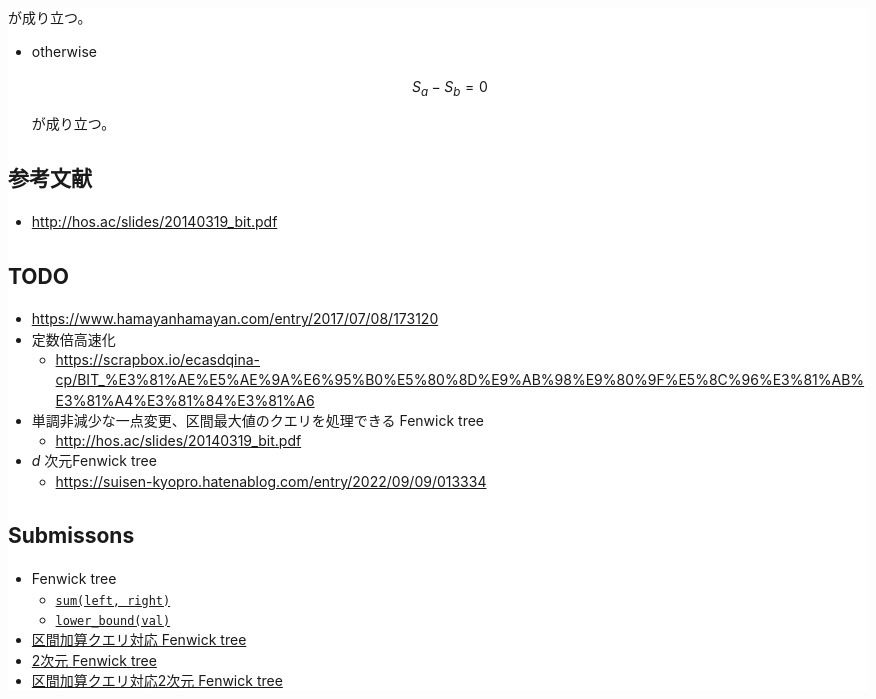   が成り立つ。

- $\text{otherwise}$

  $$
    S_a - S_b = 0
  $$

  が成り立つ。


## 参考文献

- http://hos.ac/slides/20140319_bit.pdf


## TODO

- https://www.hamayanhamayan.com/entry/2017/07/08/173120
- 定数倍高速化
  - https://scrapbox.io/ecasdqina-cp/BIT_%E3%81%AE%E5%AE%9A%E6%95%B0%E5%80%8D%E9%AB%98%E9%80%9F%E5%8C%96%E3%81%AB%E3%81%A4%E3%81%84%E3%81%A6
- 単調非減少な一点変更、区間最大値のクエリを処理できる Fenwick tree
  - http://hos.ac/slides/20140319_bit.pdf
- $d$ 次元Fenwick tree
  - https://suisen-kyopro.hatenablog.com/entry/2022/09/09/013334


## Submissons

- Fenwick tree
  - [`sum(left, right)`](https://onlinejudge.u-aizu.ac.jp/solutions/problem/DSL_2_B/review/4084050/emthrm/C++14)
  - [`lower_bound(val)`](https://atcoder.jp/contests/arc033/submissions/9261672)
- [区間加算クエリ対応 Fenwick tree](https://onlinejudge.u-aizu.ac.jp/solutions/problem/DSL_2_G/review/4191837/emthrm/C++14)
- [2次元 Fenwick tree](https://onlinejudge.u-aizu.ac.jp/solutions/problem/2842/review/5903562/emthrm/C++17)
- [区間加算クエリ対応2次元 Fenwick tree](https://yukicoder.me/submissions/651161)

